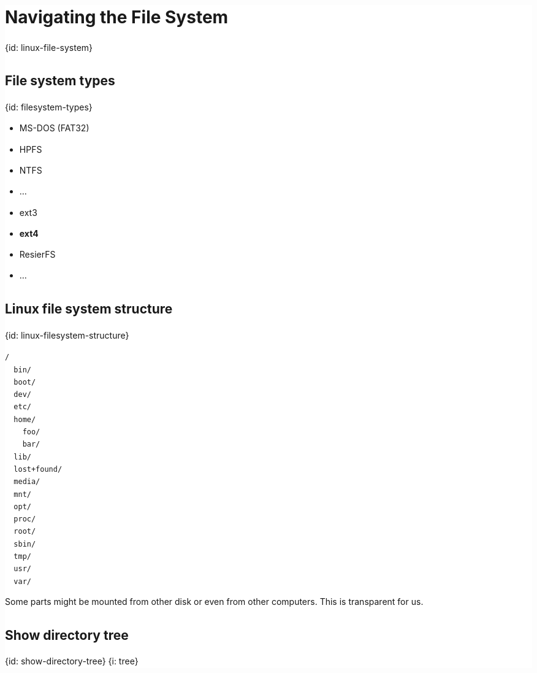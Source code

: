 # Navigating the File System
{id: linux-file-system}

## File system types
{id: filesystem-types}

* MS-DOS (FAT32)
* HPFS
* NTFS
* ...



* ext3
* **ext4**
* ResierFS
* ...




## Linux file system structure
{id: linux-filesystem-structure}

```
/
  bin/
  boot/
  dev/
  etc/
  home/
    foo/
    bar/
  lib/
  lost+found/
  media/
  mnt/
  opt/
  proc/
  root/
  sbin/
  tmp/
  usr/
  var/
```

Some parts might be mounted from other disk or even from other computers. This is transparent for us.



## Show directory tree
{id: show-directory-tree}
{i: tree}
